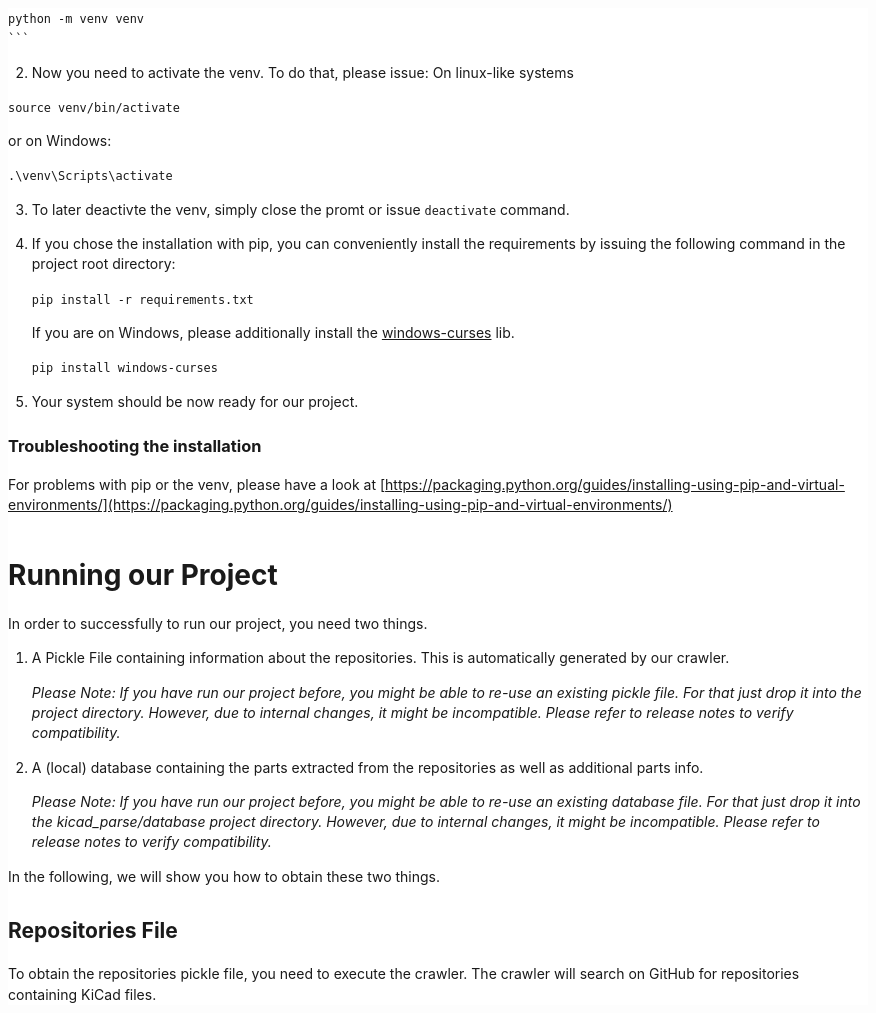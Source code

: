    ```
   
   ```
    python -m venv venv
    ```
   
   2. Now you need to activate the venv. To do that, please issue:
   On linux-like systems
   ```
   source venv/bin/activate
   ```
   or on Windows:
   ```
   .\venv\Scripts\activate
   ```
   
   3. To later deactivte the venv, simply close the promt or issue `deactivate` command.

4. If you chose the installation with pip, you can conveniently install the requirements by issuing the following command in the project root directory:
   ```
   pip install -r requirements.txt 
   ```
   
   If you are on Windows, please additionally install the [windows-curses](https://pypi.org/project/windows-curses/) lib.
   ```
   pip install windows-curses
   ```
   
5. Your system should be now ready for our project.
   
### Troubleshooting the installation
For problems with pip or the venv, please have a look at [https://packaging.python.org/guides/installing-using-pip-and-virtual-environments/](https://packaging.python.org/guides/installing-using-pip-and-virtual-environments/)

# Running our Project
In order to successfully to run our project, you need two things. 
    
1. A Pickle File containing information about the repositories. This is automatically generated by our crawler.

    _Please Note: If you have run our project before, you might be able to re-use an existing pickle file. For that just drop it into the project directory. However, due to internal changes, it might be incompatible. Please refer to release notes to verify compatibility._
    
2. A (local) database containing the parts extracted from the repositories as well as additional parts info.

    _Please Note: If you have run our project before, you might be able to re-use an existing database file. For that just drop it into the kicad_parse/database project directory. However, due to internal changes, it might be incompatible. Please refer to release notes to verify compatibility._

In the following, we will show you how to obtain these two things.

## Repositories File
To obtain the repositories pickle file, you need to execute the crawler. The crawler will search on GitHub for repositories containing KiCad files. 

